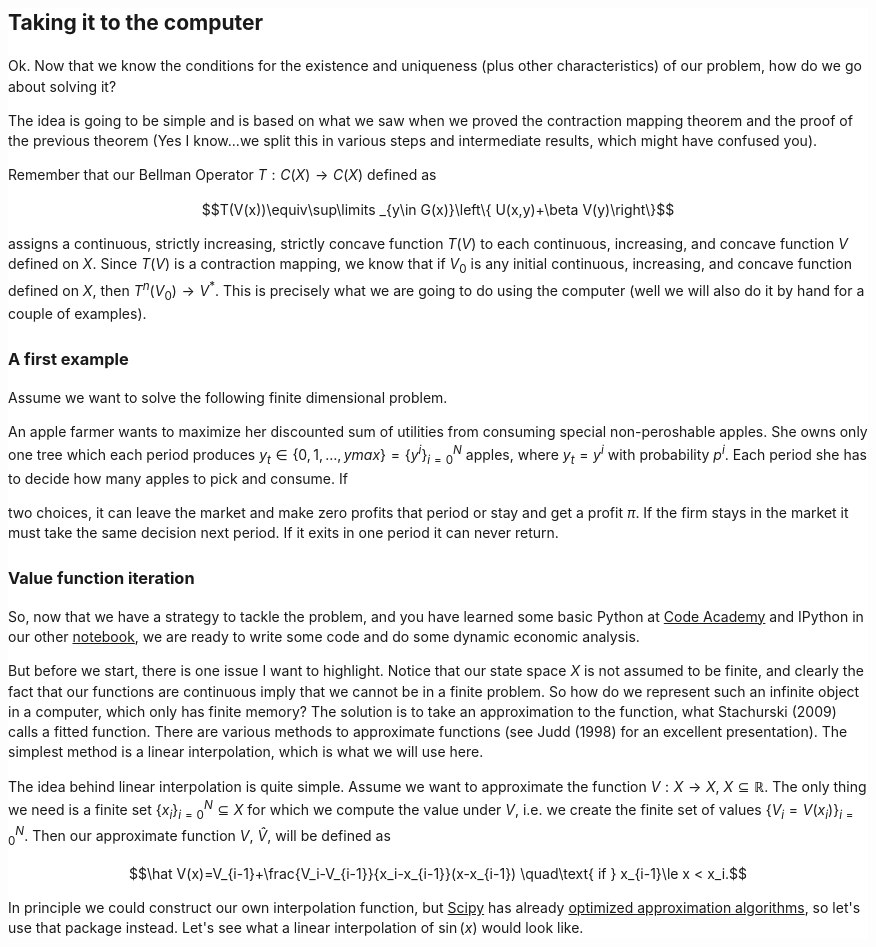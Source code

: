 ## Taking it to the computer

Ok. Now that we know the conditions for the existence and uniqueness (plus other characteristics) of our problem, how do we go about solving it?

The idea is going to be simple and is based on what we saw when we proved the contraction mapping theorem and the proof of the previous theorem (Yes I know...we split this in various steps and intermediate results, which might have confused you). 

Remember that our Bellman Operator $T: C(X)\to C(X)$ defined as 

$$T(V(x))\equiv\sup\limits _{y\in G(x)}\left\{ U(x,y)+\beta V(y)\right\}$$

assigns a continuous, strictly increasing, strictly concave function $T(V)$ to each continuous, increasing, and concave function $V$ defined on $X$. Since $T(V)$ is a contraction mapping, we know that if $V_0$ is any initial continuous, increasing, and concave function defined on $X$, then $T^n(V_0)\to V^*$. This is precisely what we are going to do using the computer (well we will also do it by hand for a couple of examples).

### A first example

Assume we want to solve the following finite dimensional problem. 

An apple farmer wants to maximize her discounted sum of utilities from consuming special non-peroshable apples. She owns only one tree which each period produces $y_t\in\{0,1,\ldots,ymax\}=\{y^i\}_{i=0}^N$ apples, where $y_t=y^i$ with probability $p^i$. Each period she has to decide how many apples to pick and consume. If 

two choices, it can leave the market and make zero profits that period or stay and get a profit $\pi$. If the firm stays in the market it must take the same decision next period. If it exits in one period it can never return.

### Value function iteration

So, now that we have a strategy to tackle the problem, and you have learned some basic Python at [Code Academy](http://codeacademy.com) and IPython in our other [notebook](https://github.com/ozak/CompEcon/blob/master/notebooks/IntroPython.ipynb), we are ready to write some code and do some dynamic economic analysis.

But before we start, there is one issue I want to highlight. Notice that our state space $X$ is not assumed to be finite, and clearly the fact that our functions are continuous imply that we cannot be in a finite problem. So how do we represent such an infinite object in a computer, which only has finite memory? The solution is to take an approximation to the function, what Stachurski (2009) calls a fitted function. There are various methods to approximate functions (see Judd (1998) for an excellent presentation). The simplest method is a linear interpolation, which is what we will use here. 

The idea behind linear interpolation is quite simple. Assume we want to approximate the function $V: X\to X$, $X\subseteq\mathbb{R}$. The only thing we need is a finite set $\{x_i\}_{i=0}^N\subseteq X$ for which we compute the value under $V$, i.e. we create the finite set of values $\{V_i=V(x_i)\}_{i=0}^N$. Then our approximate function $V$, $\hat V$, will be defined as

$$\hat V(x)=V_{i-1}+\frac{V_i-V_{i-1}}{x_i-x_{i-1}}(x-x_{i-1}) \quad\text{ if } x_{i-1}\le x < x_i.$$

In principle we could construct our own interpolation function, but [Scipy](http://www.scipy.org/) has already [optimized approximation algorithms](http://docs.scipy.org/doc/scipy/reference/interpolate.html), so let's use that package instead. Let's see what a linear interpolation of $\sin(x)$ would look like.
